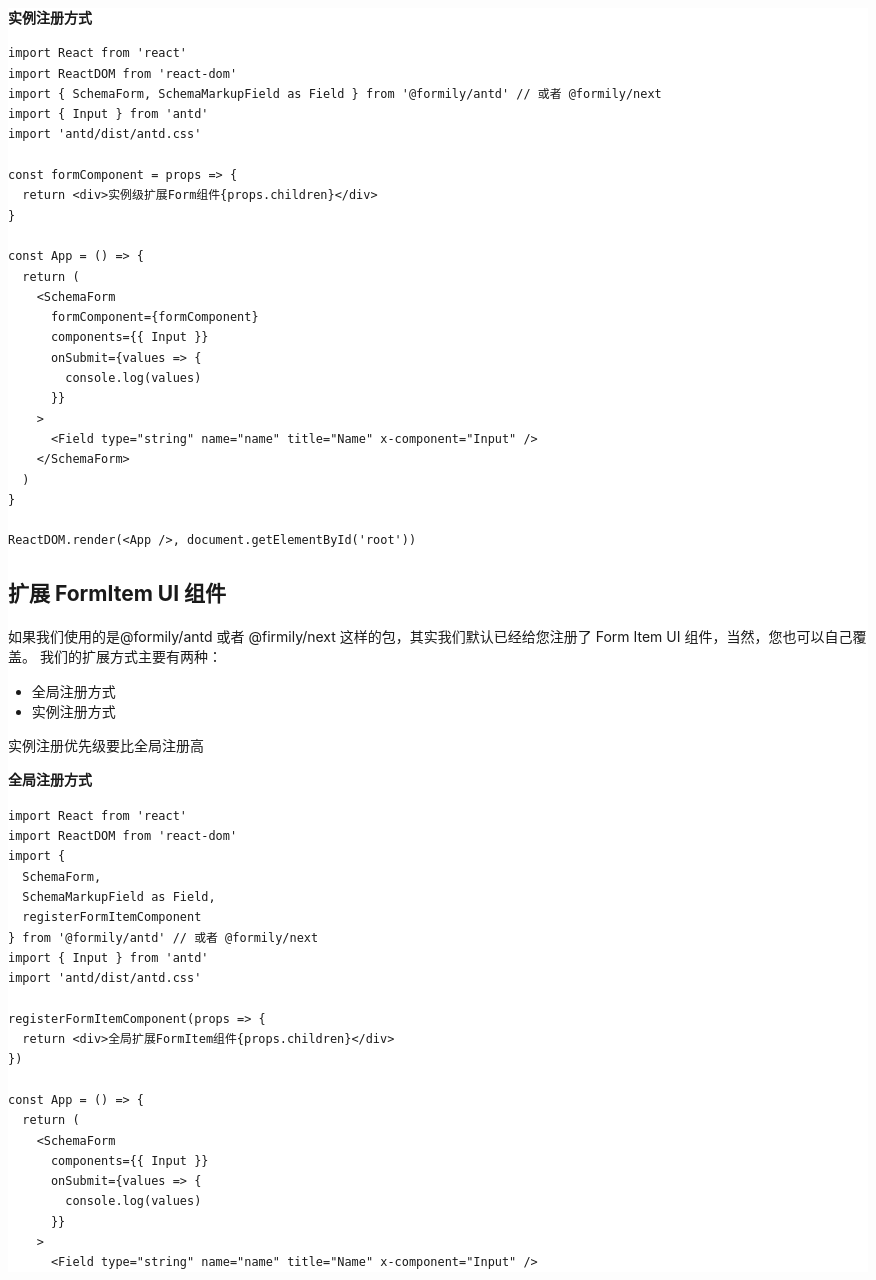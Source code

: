 **实例注册方式**

```tsx
import React from 'react'
import ReactDOM from 'react-dom'
import { SchemaForm, SchemaMarkupField as Field } from '@formily/antd' // 或者 @formily/next
import { Input } from 'antd'
import 'antd/dist/antd.css'

const formComponent = props => {
  return <div>实例级扩展Form组件{props.children}</div>
}

const App = () => {
  return (
    <SchemaForm
      formComponent={formComponent}
      components={{ Input }}
      onSubmit={values => {
        console.log(values)
      }}
    >
      <Field type="string" name="name" title="Name" x-component="Input" />
    </SchemaForm>
  )
}

ReactDOM.render(<App />, document.getElementById('root'))
```

## 扩展 FormItem UI 组件

如果我们使用的是@formily/antd 或者 @firmily/next 这样的包，其实我们默认已经给您注册了 Form Item UI 组件，当然，您也可以自己覆盖。
我们的扩展方式主要有两种：

- 全局注册方式
- 实例注册方式

实例注册优先级要比全局注册高

**全局注册方式**

```tsx
import React from 'react'
import ReactDOM from 'react-dom'
import {
  SchemaForm,
  SchemaMarkupField as Field,
  registerFormItemComponent
} from '@formily/antd' // 或者 @formily/next
import { Input } from 'antd'
import 'antd/dist/antd.css'

registerFormItemComponent(props => {
  return <div>全局扩展FormItem组件{props.children}</div>
})

const App = () => {
  return (
    <SchemaForm
      components={{ Input }}
      onSubmit={values => {
        console.log(values)
      }}
    >
      <Field type="string" name="name" title="Name" x-component="Input" />
```